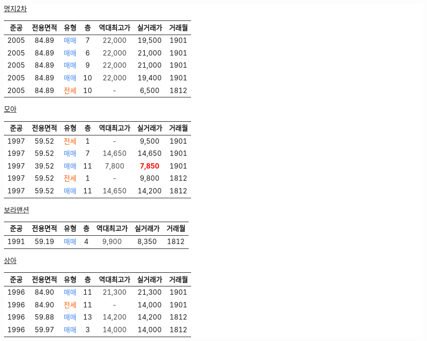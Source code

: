 [명지2차](https://search.naver.com/search.naver?query=%EA%B4%91%EC%A3%BC%EA%B4%91%EC%97%AD%EC%8B%9C+%EA%B4%91%EC%82%B0%EA%B5%AC+%EC%86%A1%EC%A0%95%EB%8F%99+%EB%AA%85%EC%A7%802%EC%B0%A8)

|준공|전용면적|유형|층|역대최고가|실거래가|거래월|
|:---:|:---:|:---:|:---:|:---:|:---:|:---:|
|2005|84.89|<span style="color:#4285f3">매매</span>|7|<span style="color:#444444">22,000</span>|19,500|1901|
|2005|84.89|<span style="color:#4285f3">매매</span>|6|<span style="color:#444444">22,000</span>|21,000|1901|
|2005|84.89|<span style="color:#4285f3">매매</span>|9|<span style="color:#444444">22,000</span>|21,000|1901|
|2005|84.89|<span style="color:#4285f3">매매</span>|10|<span style="color:#444444">22,000</span>|19,400|1901|
|2005|84.89|<span style="color:#ff5a00">전세</span>|10|<span style="color:#444444">-</span>|6,500|1812|


<script async src="//pagead2.googlesyndication.com/pagead/js/adsbygoogle.js"></script>

<ins class="adsbygoogle"
     style="display:block"
     data-ad-client="ca-pub-2446590836940007"
     data-ad-slot="1659523306"
     data-ad-format="auto"
     data-full-width-responsive="true"></ins>
<script>
(adsbygoogle = window.adsbygoogle || []).push({});
</script>


[모아](https://search.naver.com/search.naver?query=%EA%B4%91%EC%A3%BC%EA%B4%91%EC%97%AD%EC%8B%9C+%EA%B4%91%EC%82%B0%EA%B5%AC+%EC%86%A1%EC%A0%95%EB%8F%99+%EB%AA%A8%EC%95%84)

|준공|전용면적|유형|층|역대최고가|실거래가|거래월|
|:---:|:---:|:---:|:---:|:---:|:---:|:---:|
|1997|59.52|<span style="color:#ff5a00">전세</span>|1|<span style="color:#444444">-</span>|9,500|1901|
|1997|59.52|<span style="color:#4285f3">매매</span>|7|<span style="color:#444444">14,650</span>|14,650|1901|
|1997|39.52|<span style="color:#4285f3">매매</span>|11|<span style="color:#444444">7,800</span>|<b><span style="color:#ff0000">7,850</span></b>|1901|
|1997|59.52|<span style="color:#ff5a00">전세</span>|1|<span style="color:#444444">-</span>|9,800|1812|
|1997|59.52|<span style="color:#4285f3">매매</span>|11|<span style="color:#444444">14,650</span>|14,200|1812|

[보라맨션](https://search.naver.com/search.naver?query=%EA%B4%91%EC%A3%BC%EA%B4%91%EC%97%AD%EC%8B%9C+%EA%B4%91%EC%82%B0%EA%B5%AC+%EC%86%A1%EC%A0%95%EB%8F%99+%EB%B3%B4%EB%9D%BC%EB%A7%A8%EC%85%98)

|준공|전용면적|유형|층|역대최고가|실거래가|거래월|
|:---:|:---:|:---:|:---:|:---:|:---:|:---:|
|1991|59.19|<span style="color:#4285f3">매매</span>|4|<span style="color:#444444">9,900</span>|8,350|1812|

[상아](https://search.naver.com/search.naver?query=%EA%B4%91%EC%A3%BC%EA%B4%91%EC%97%AD%EC%8B%9C+%EA%B4%91%EC%82%B0%EA%B5%AC+%EC%86%A1%EC%A0%95%EB%8F%99+%EC%83%81%EC%95%84)

|준공|전용면적|유형|층|역대최고가|실거래가|거래월|
|:---:|:---:|:---:|:---:|:---:|:---:|:---:|
|1996|84.90|<span style="color:#4285f3">매매</span>|11|<span style="color:#444444">21,300</span>|21,300|1901|
|1996|84.90|<span style="color:#ff5a00">전세</span>|11|<span style="color:#444444">-</span>|14,000|1901|
|1996|59.88|<span style="color:#4285f3">매매</span>|13|<span style="color:#444444">14,200</span>|14,200|1812|
|1996|59.97|<span style="color:#4285f3">매매</span>|3|<span style="color:#444444">14,000</span>|14,000|1812|
